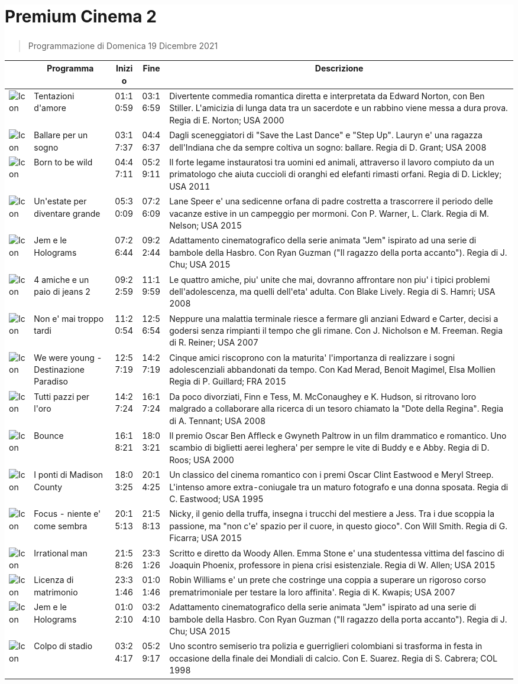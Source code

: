 # Premium Cinema 2
> Programmazione di Domenica 19 Dicembre 2021

||Programma|Inizio|Fine|Descrizione|
|---|---|---|---|---|
|![Icon](https://guidatv.sky.it/uuid/3bb6b95d-8153-4ed5-af4f-ec3930199079/cover?md5ChecksumParam=5fab700a1bf3e359ed3d4cf458b65fb8)|Tentazioni d&#039;amore|01:10:59|03:16:59|Divertente commedia romantica diretta e interpretata da Edward Norton, con Ben Stiller. L&#039;amicizia di lunga data tra un sacerdote e un rabbino viene messa a dura prova. Regia di E. Norton; USA 2000
|![Icon](https://guidatv.sky.it/uuid/a38e019d-459c-4c89-a607-511f173cc1b0/cover?md5ChecksumParam=8b00fa317f89d86b5a22bd83a86a943a)|Ballare per un sogno|03:17:37|04:46:37|Dagli sceneggiatori di &quot;Save the Last Dance&quot; e &quot;Step Up&quot;. Lauryn e&#039; una ragazza dell&#039;Indiana che da sempre coltiva un sogno: ballare. Regia di D. Grant; USA 2008
|![Icon](https://guidatv.sky.it/uuid/6fe97d1a-e248-45f1-b66d-ca01452aae74/cover?md5ChecksumParam=b0780829c650ce44505f502426a7b61d)|Born to be wild|04:47:11|05:29:11|Il forte legame instauratosi tra uomini ed animali, attraverso il lavoro compiuto da un primatologo che aiuta cuccioli di oranghi ed elefanti rimasti orfani. Regia di D. Lickley; USA 2011
|![Icon](https://guidatv.sky.it/uuid/1b6b61e8-146d-4f1d-b30d-ac37fa6fa108/cover?md5ChecksumParam=c5ce5b04f9c3f76d4b307b8471aa59ec)|Un&#039;estate per diventare grande|05:30:09|07:26:09|Lane Speer e&#039; una sedicenne orfana di padre costretta a trascorrere il periodo delle vacanze estive in un campeggio per mormoni. Con P. Warner, L. Clark. Regia di M. Nelson; USA 2015
|![Icon](https://guidatv.sky.it/uuid/35704699-c097-43dd-b872-d1b182292984/cover?md5ChecksumParam=aec303a7936ac142722a970a5d16b0c6)|Jem e le Holograms|07:26:44|09:22:44|Adattamento cinematografico della serie animata &quot;Jem&quot; ispirato ad una serie di bambole della Hasbro. Con Ryan Guzman (&quot;Il ragazzo della porta accanto&quot;). Regia di J. Chu; USA 2015
|![Icon](https://guidatv.sky.it/uuid/8caf2ea3-900e-4b9c-a538-1d3dda3de391/cover?md5ChecksumParam=2fd3036f4a18acff9afdd019239b47e1)|4 amiche e un paio di jeans 2|09:22:59|11:19:59|Le quattro amiche, piu&#039; unite che mai, dovranno affrontare non piu&#039; i tipici problemi dell&#039;adolescenza, ma quelli dell&#039;eta&#039; adulta. Con Blake Lively. Regia di S. Hamri; USA 2008
|![Icon](https://guidatv.sky.it/uuid/70aece19-55ff-444c-a9f9-0c207814053f/cover?md5ChecksumParam=69c9ae9a27b70c68d2b5a93fd69be944)|Non e&#039; mai troppo tardi|11:20:54|12:56:54|Neppure una malattia terminale riesce a fermare gli anziani Edward e Carter, decisi a godersi senza rimpianti il tempo che gli rimane. Con J. Nicholson e M. Freeman. Regia di R. Reiner; USA 2007
|![Icon](https://guidatv.sky.it/uuid/7344663f-f339-4433-826f-91100afecf4b/cover?md5ChecksumParam=fd99cea9308af2063a7e297d81bb41b3)|We were young - Destinazione Paradiso|12:57:19|14:27:19|Cinque amici riscoprono con la maturita&#039; l&#039;importanza di realizzare i sogni adolescenziali abbandonati da tempo. Con Kad Merad, Benoit Magimel, Elsa Mollien Regia di P. Guillard; FRA 2015
|![Icon](https://guidatv.sky.it/uuid/d8c300e0-6916-40f1-8ade-7e45fed82da3/cover?md5ChecksumParam=c587886f1e0787bea9d71ac4980b3527)|Tutti pazzi per l&#039;oro|14:27:24|16:17:24|Da poco divorziati, Finn e Tess, M. McConaughey e K. Hudson, si ritrovano loro malgrado a collaborare alla ricerca di un tesoro chiamato la &quot;Dote della Regina&quot;. Regia di A. Tennant; USA 2008
|![Icon](https://guidatv.sky.it/uuid/132a1fd4-dd58-4623-94b1-c576407fa09a/cover?md5ChecksumParam=07f31d2a4b2ba884cf62131cc0c150ad)|Bounce|16:18:21|18:03:21|Il premio Oscar Ben Affleck e Gwyneth Paltrow in un film drammatico e romantico. Uno scambio di biglietti aerei leghera&#039; per sempre le vite di Buddy e e Abby. Regia di D. Roos; USA 2000
|![Icon](https://guidatv.sky.it/uuid/2f25bcc9-5282-4f4e-9050-8958c69afe2e/cover?md5ChecksumParam=194f9024232e69981f95f1ed67b31b5f)|I ponti di Madison County|18:03:25|20:14:25|Un classico del cinema romantico con i premi Oscar Clint Eastwood e Meryl Streep. L&#039;intenso amore extra-coniugale tra un maturo fotografo e una donna sposata. Regia di C. Eastwood; USA 1995
|![Icon](https://guidatv.sky.it/uuid/3bc178cf-8162-4418-9ff9-c8a2f842f79d/cover?md5ChecksumParam=2613a9c0d20ac018df92b6ea5dd89af0)|Focus - niente e&#039; come sembra|20:15:13|21:58:13|Nicky, il genio della truffa, insegna i trucchi del mestiere a Jess. Tra i due scoppia la passione, ma &quot;non c&#039;e&#039; spazio per il cuore, in questo gioco&quot;. Con Will Smith. Regia di G. Ficarra; USA 2015
|![Icon](https://guidatv.sky.it/uuid/97223145-8cb5-43bc-99a1-f2cddad031bc/cover?md5ChecksumParam=13485676dcdbc25a12d6ae5786760d0e)|Irrational man|21:58:26|23:31:26|Scritto e diretto da Woody Allen. Emma Stone e&#039; una studentessa vittima del fascino di Joaquin Phoenix, professore in piena crisi esistenziale. Regia di W. Allen; USA 2015
|![Icon](https://guidatv.sky.it/uuid/40af9b04-82e4-47e4-8166-db763c87b747/cover?md5ChecksumParam=20ec44651ad2d6c1d87fcb0abf3ea495)|Licenza di matrimonio|23:31:46|01:01:46|Robin Williams e&#039; un prete che costringe una coppia a superare un rigoroso corso prematrimoniale per testare la loro affinita&#039;. Regia di K. Kwapis; USA 2007
|![Icon](https://guidatv.sky.it/uuid/35704699-c097-43dd-b872-d1b182292984/cover?md5ChecksumParam=aec303a7936ac142722a970a5d16b0c6)|Jem e le Holograms|01:02:10|03:24:10|Adattamento cinematografico della serie animata &quot;Jem&quot; ispirato ad una serie di bambole della Hasbro. Con Ryan Guzman (&quot;Il ragazzo della porta accanto&quot;). Regia di J. Chu; USA 2015
|![Icon](https://guidatv.sky.it/uuid/21d96fbd-b4c8-4116-80b5-7df2e287d55d/cover?md5ChecksumParam=bcfa0460fdba7cdbf90cb974a54a9b37)|Colpo di stadio|03:24:17|05:29:17|Uno scontro semiserio tra polizia e guerriglieri colombiani si trasforma in festa in occasione della finale dei Mondiali di calcio. Con E. Suarez. Regia di S. Cabrera; COL 1998